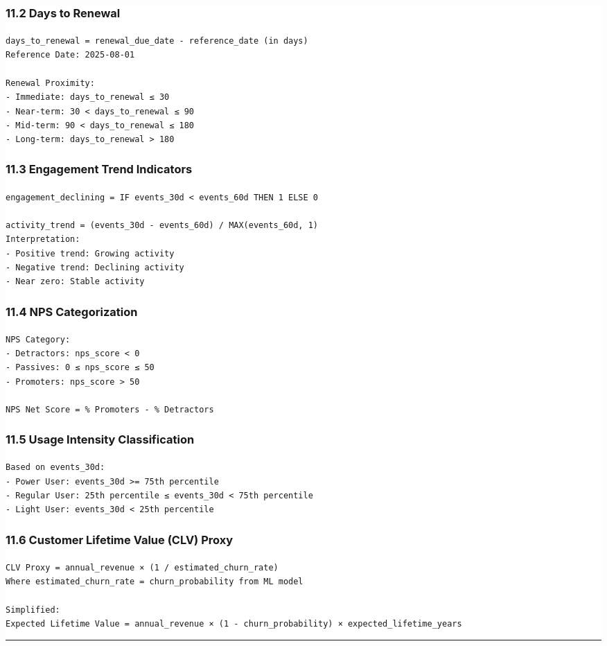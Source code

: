 ### 11.2 Days to Renewal

```
days_to_renewal = renewal_due_date - reference_date (in days)
Reference Date: 2025-08-01

Renewal Proximity:
- Immediate: days_to_renewal ≤ 30
- Near-term: 30 < days_to_renewal ≤ 90
- Mid-term: 90 < days_to_renewal ≤ 180
- Long-term: days_to_renewal > 180
```

### 11.3 Engagement Trend Indicators

```
engagement_declining = IF events_30d < events_60d THEN 1 ELSE 0

activity_trend = (events_30d - events_60d) / MAX(events_60d, 1)
Interpretation:
- Positive trend: Growing activity
- Negative trend: Declining activity
- Near zero: Stable activity
```

### 11.4 NPS Categorization

```
NPS Category:
- Detractors: nps_score < 0
- Passives: 0 ≤ nps_score ≤ 50
- Promoters: nps_score > 50

NPS Net Score = % Promoters - % Detractors
```

### 11.5 Usage Intensity Classification

```
Based on events_30d:
- Power User: events_30d >= 75th percentile
- Regular User: 25th percentile ≤ events_30d < 75th percentile
- Light User: events_30d < 25th percentile
```

### 11.6 Customer Lifetime Value (CLV) Proxy

```
CLV Proxy = annual_revenue × (1 / estimated_churn_rate)
Where estimated_churn_rate = churn_probability from ML model

Simplified:
Expected Lifetime Value = annual_revenue × (1 - churn_probability) × expected_lifetime_years
```

---